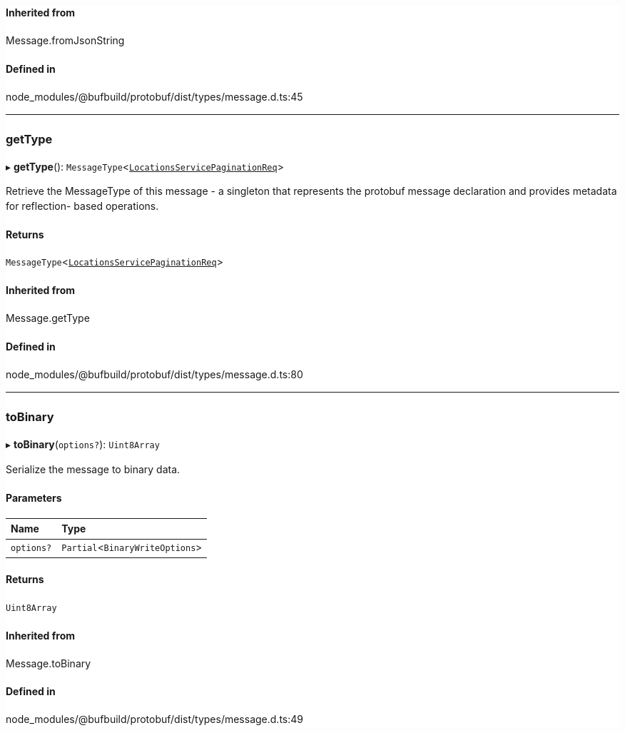 #### Inherited from

Message.fromJsonString

#### Defined in

node_modules/@bufbuild/protobuf/dist/types/message.d.ts:45

___

### getType

▸ **getType**(): `MessageType`<[`LocationsServicePaginationReq`](LocationsServicePaginationReq.md)\>

Retrieve the MessageType of this message - a singleton that represents
the protobuf message declaration and provides metadata for reflection-
based operations.

#### Returns

`MessageType`<[`LocationsServicePaginationReq`](LocationsServicePaginationReq.md)\>

#### Inherited from

Message.getType

#### Defined in

node_modules/@bufbuild/protobuf/dist/types/message.d.ts:80

___

### toBinary

▸ **toBinary**(`options?`): `Uint8Array`

Serialize the message to binary data.

#### Parameters

| Name | Type |
| :------ | :------ |
| `options?` | `Partial`<`BinaryWriteOptions`\> |

#### Returns

`Uint8Array`

#### Inherited from

Message.toBinary

#### Defined in

node_modules/@bufbuild/protobuf/dist/types/message.d.ts:49
